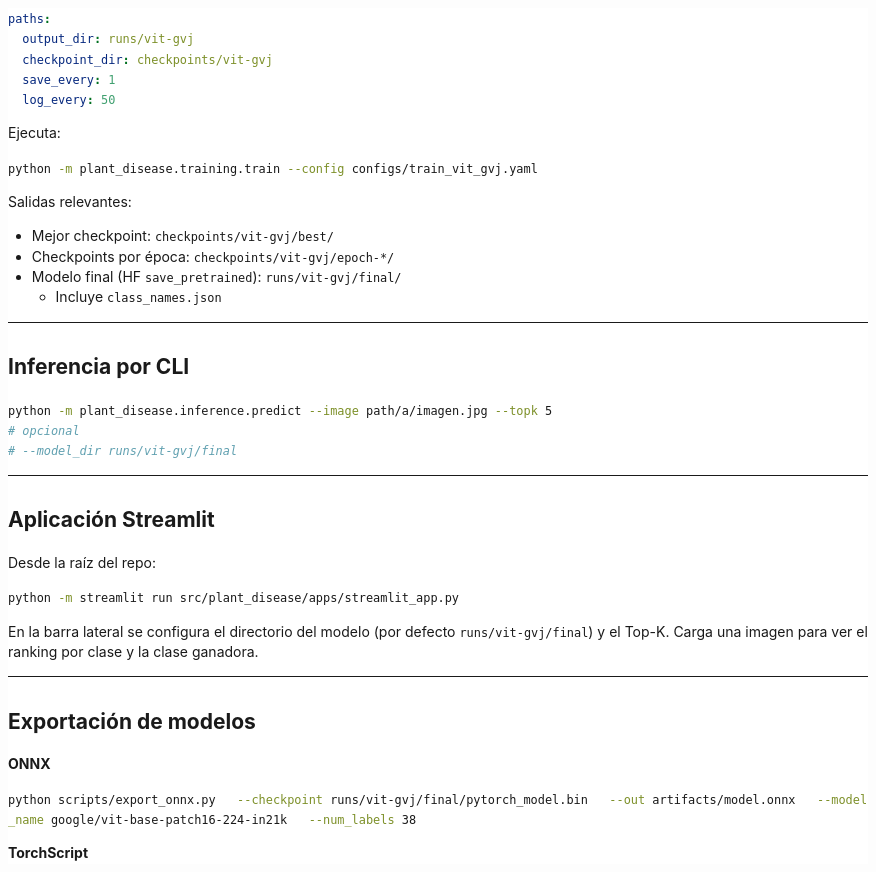```yaml
paths:
  output_dir: runs/vit-gvj
  checkpoint_dir: checkpoints/vit-gvj
  save_every: 1
  log_every: 50
```

Ejecuta:

```bash
python -m plant_disease.training.train --config configs/train_vit_gvj.yaml
```

Salidas relevantes:

- Mejor checkpoint: `checkpoints/vit-gvj/best/`
- Checkpoints por época: `checkpoints/vit-gvj/epoch-*/`
- Modelo final (HF `save_pretrained`): `runs/vit-gvj/final/`
  - Incluye `class_names.json`

---

## Inferencia por CLI

```bash
python -m plant_disease.inference.predict --image path/a/imagen.jpg --topk 5
# opcional
# --model_dir runs/vit-gvj/final
```

---

## Aplicación Streamlit

Desde la raíz del repo:

```bash
python -m streamlit run src/plant_disease/apps/streamlit_app.py
```

En la barra lateral se configura el directorio del modelo
(por defecto `runs/vit-gvj/final`) y el Top-K. Carga una imagen para ver el
ranking por clase y la clase ganadora.

---

## Exportación de modelos

**ONNX**

```bash
python scripts/export_onnx.py   --checkpoint runs/vit-gvj/final/pytorch_model.bin   --out artifacts/model.onnx   --model_name google/vit-base-patch16-224-in21k   --num_labels 38
```

**TorchScript**

